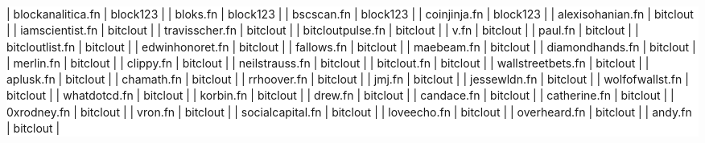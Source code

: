 | blockanalitica.fn                      | block123    |
| bloks.fn                               | block123    |
| bscscan.fn                             | block123    |
| coinjinja.fn                           | block123    |
| alexisohanian.fn                       | bitclout    |
| iamscientist.fn                        | bitclout    |
| travisscher.fn                         | bitclout    |
| bitcloutpulse.fn                       | bitclout    |
| v.fn                                   | bitclout    |
| paul.fn                                | bitclout    |
| bitcloutlist.fn                        | bitclout    |
| edwinhonoret.fn                        | bitclout    |
| fallows.fn                             | bitclout    |
| maebeam.fn                             | bitclout    |
| diamondhands.fn                        | bitclout    |
| merlin.fn                              | bitclout    |
| clippy.fn                              | bitclout    |
| neilstrauss.fn                         | bitclout    |
| bitclout.fn                            | bitclout    |
| wallstreetbets.fn                      | bitclout    |
| aplusk.fn                              | bitclout    |
| chamath.fn                             | bitclout    |
| rrhoover.fn                            | bitclout    |
| jmj.fn                                 | bitclout    |
| jessewldn.fn                           | bitclout    |
| wolfofwallst.fn                        | bitclout    |
| whatdotcd.fn                           | bitclout    |
| korbin.fn                              | bitclout    |
| drew.fn                                | bitclout    |
| candace.fn                             | bitclout    |
| catherine.fn                           | bitclout    |
| 0xrodney.fn                            | bitclout    |
| vron.fn                                | bitclout    |
| socialcapital.fn                       | bitclout    |
| loveecho.fn                            | bitclout    |
| overheard.fn                           | bitclout    |
| andy.fn                                | bitclout    |